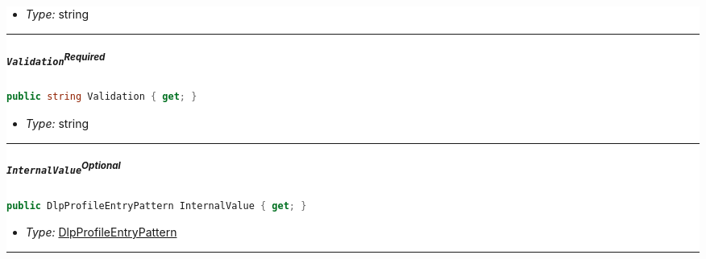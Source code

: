 - *Type:* string

---

##### `Validation`<sup>Required</sup> <a name="Validation" id="@cdktf/provider-cloudflare.dlpProfile.DlpProfileEntryPatternOutputReference.property.validation"></a>

```csharp
public string Validation { get; }
```

- *Type:* string

---

##### `InternalValue`<sup>Optional</sup> <a name="InternalValue" id="@cdktf/provider-cloudflare.dlpProfile.DlpProfileEntryPatternOutputReference.property.internalValue"></a>

```csharp
public DlpProfileEntryPattern InternalValue { get; }
```

- *Type:* <a href="#@cdktf/provider-cloudflare.dlpProfile.DlpProfileEntryPattern">DlpProfileEntryPattern</a>

---



